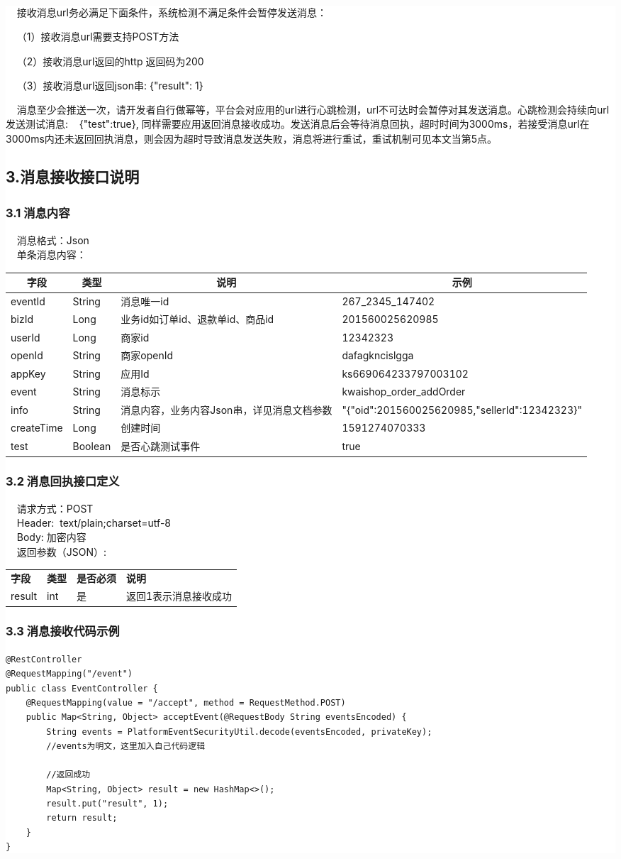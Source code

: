     接收消息url务必满足下面条件，系统检测不满足条件会暂停发送消息：

    （1）接收消息url需要支持POST方法

    （2）接收消息url返回的http 返回码为200

    （3）接收消息url返回json串: {"result": 1}

    消息至少会推送一次，请开发者自行做幂等，平台会对应用的url进行心跳检测，url不可达时会暂停对其发送消息。心跳检测会持续向url发送测试消息:    {"test":true}, 同样需要应用返回消息接收成功。发送消息后会等待消息回执，超时时间为3000ms，若接受消息url在3000ms内还未返回回执消息，则会因为超时导致消息发送失败，消息将进行重试，重试机制可见本文当第5点。

**3.消息接收接口说明**
--------------

### **3.1 消息内容**

    消息格式：Json  
    单条消息内容：

| **字段** | **类型** | **说明** | **示例** |
| --- | --- | --- | --- |
| eventId | String | 消息唯一id | 267\_2345\_147402 |
| bizId | Long | 业务id如订单id、退款单id、商品id | 201560025620985 |
| userId | Long | 商家id | 12342323 |
| openId | String | 商家openId | dafagkncislgga |
| appKey | String | 应用Id | ks669064233797003102 |
| event | String | 消息标示 | kwaishop\_order\_addOrder |
| info | String | 消息内容，业务内容Json串，详见消息文档参数 | "{"oid":201560025620985,"sellerId":12342323}" |
| createTime | Long | 创建时间 | 1591274070333 |
| test | Boolean | 是否心跳测试事件 | true |

### **3.2 消息回执接口定义**

    请求方式：POST  
    Header:  text/plain;charset=utf-8  
    Body: 加密内容  
    返回参数（JSON）:

|  |  |  |  |
| --- | --- | --- | --- |
| **字段** | **类型** | **是否必须** | **说明** |
| result | int | 是 | 返回1表示消息接收成功 |

### **3.3 消息接收代码示例**

```
@RestController
@RequestMapping("/event")
public class EventController {
    @RequestMapping(value = "/accept", method = RequestMethod.POST)
    public Map<String, Object> acceptEvent(@RequestBody String eventsEncoded) {
        String events = PlatformEventSecurityUtil.decode(eventsEncoded, privateKey);
        //events为明文，这里加入自己代码逻辑

        //返回成功
        Map<String, Object> result = new HashMap<>();
        result.put("result", 1);
        return result;
    }
}
```